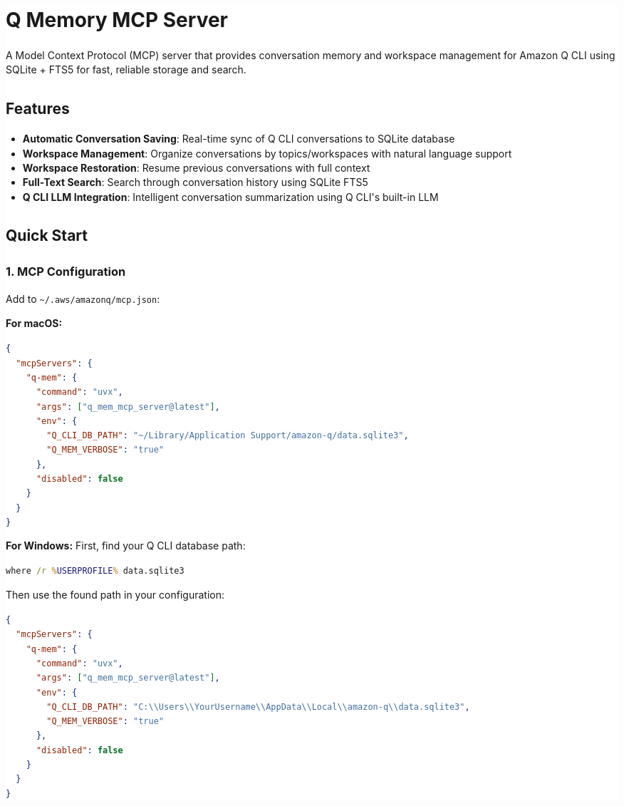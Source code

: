 # Q Memory MCP Server

A Model Context Protocol (MCP) server that provides conversation memory and workspace management for Amazon Q CLI using SQLite + FTS5 for fast, reliable storage and search.

## Features

- **Automatic Conversation Saving**: Real-time sync of Q CLI conversations to SQLite database
- **Workspace Management**: Organize conversations by topics/workspaces with natural language support
- **Workspace Restoration**: Resume previous conversations with full context
- **Full-Text Search**: Search through conversation history using SQLite FTS5
- **Q CLI LLM Integration**: Intelligent conversation summarization using Q CLI's built-in LLM

## Quick Start

### 1. MCP Configuration
Add to `~/.aws/amazonq/mcp.json`:

**For macOS:**
```json
{
  "mcpServers": {
    "q-mem": {
      "command": "uvx",
      "args": ["q_mem_mcp_server@latest"],
      "env": {
        "Q_CLI_DB_PATH": "~/Library/Application Support/amazon-q/data.sqlite3",
        "Q_MEM_VERBOSE": "true"
      },
      "disabled": false 
    }
  }
}
```

**For Windows:**
First, find your Q CLI database path:
```cmd
where /r %USERPROFILE% data.sqlite3
```

Then use the found path in your configuration:
```json
{
  "mcpServers": {
    "q-mem": {
      "command": "uvx",
      "args": ["q_mem_mcp_server@latest"],
      "env": {
        "Q_CLI_DB_PATH": "C:\\Users\\YourUsername\\AppData\\Local\\amazon-q\\data.sqlite3",
        "Q_MEM_VERBOSE": "true"
      },
      "disabled": false 
    }
  }
}
```
